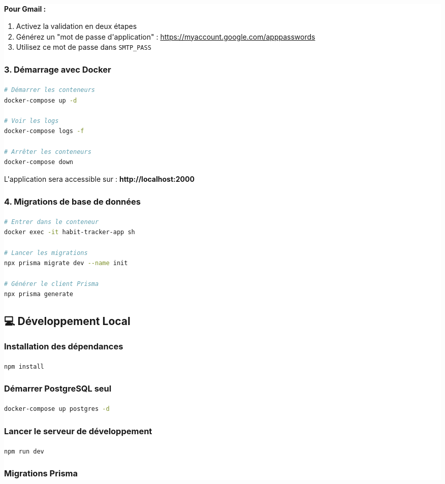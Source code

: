 **Pour Gmail :**
1. Activez la validation en deux étapes
2. Générez un "mot de passe d'application" : https://myaccount.google.com/apppasswords
3. Utilisez ce mot de passe dans `SMTP_PASS`

### 3. Démarrage avec Docker

```bash
# Démarrer les conteneurs
docker-compose up -d

# Voir les logs
docker-compose logs -f

# Arrêter les conteneurs
docker-compose down
```

L'application sera accessible sur : **http://localhost:2000**

### 4. Migrations de base de données

```bash
# Entrer dans le conteneur
docker exec -it habit-tracker-app sh

# Lancer les migrations
npx prisma migrate dev --name init

# Générer le client Prisma
npx prisma generate
```

## 💻 Développement Local

### Installation des dépendances

```bash
npm install
```

### Démarrer PostgreSQL seul

```bash
docker-compose up postgres -d
```

### Lancer le serveur de développement

```bash
npm run dev
```

### Migrations Prisma
